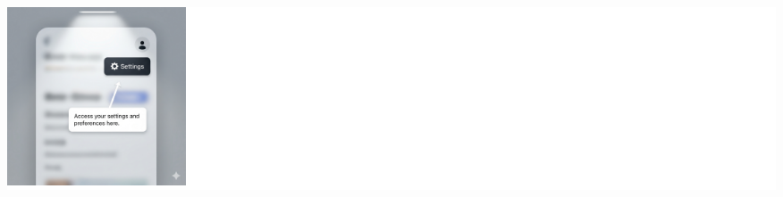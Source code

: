   <img src="https://github.com/febin52/feature_spotlight/blob/main/screenshots/2.png?raw=true" alt="Rectangular Spotlight" width="200"/>